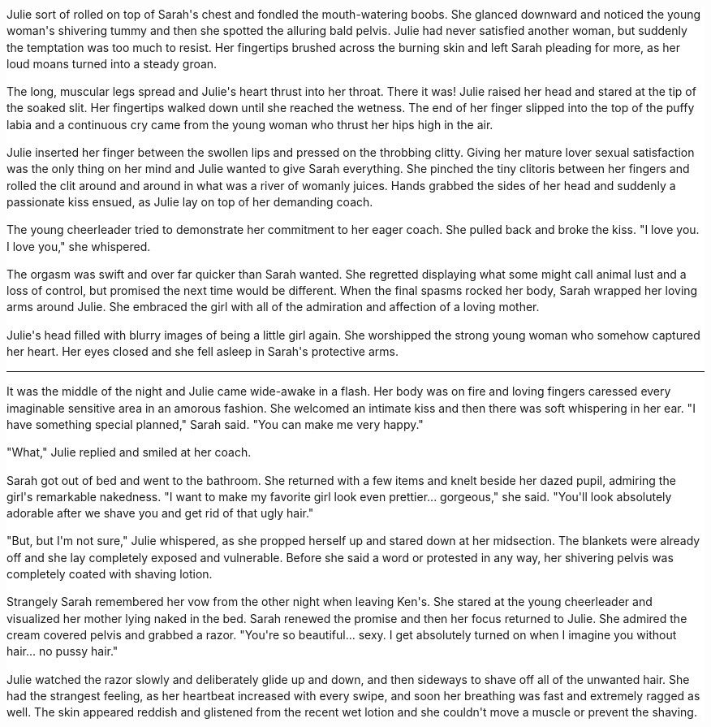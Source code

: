  Julie sort of rolled on top of Sarah's chest and fondled the mouth-watering boobs. She glanced downward and noticed the young woman's shivering tummy and then she spotted the alluring bald pelvis. Julie had never satisfied another woman, but suddenly the temptation was too much to resist. Her fingertips brushed across the burning skin and left Sarah pleading for more, as her loud moans turned into a steady groan. 

 The long, muscular legs spread and Julie's heart thrust into her throat. There it was! Julie raised her head and stared at the tip of the soaked slit. Her fingertips walked down until she reached the wetness. The end of her finger slipped into the top of the puffy labia and a continuous cry came from the young woman who thrust her hips high in the air. 

 Julie inserted her finger between the swollen lips and pressed on the throbbing clitty. Giving her mature lover sexual satisfaction was the only thing on her mind and Julie wanted to give Sarah everything. She pinched the tiny clitoris between her fingers and rolled the clit around and around in what was a river of womanly juices. Hands grabbed the sides of her head and suddenly a passionate kiss ensued, as Julie lay on top of her demanding coach. 

 The young cheerleader tried to demonstrate her commitment to her eager coach. She pulled back and broke the kiss. "I love you. I love you," she whispered. 

 The orgasm was swift and over far quicker than Sarah wanted. She regretted displaying what some might call animal lust and a loss of control, but promised the next time would be different. When the final spasms rocked her body, Sarah wrapped her loving arms around Julie. She embraced the girl with all of the admiration and affection of a loving mother. 

 Julie's head filled with blurry images of being a little girl again. She worshipped the strong young woman who somehow captured her heart. Her eyes closed and she fell asleep in Sarah's protective arms. 

 *** 

 It was the middle of the night and Julie came wide-awake in a flash. Her body was on fire and loving fingers caressed every imaginable sensitive area in an amorous fashion. She welcomed an intimate kiss and then there was soft whispering in her ear. "I have something special planned," Sarah said. "You can make me very happy." 

 "What," Julie replied and smiled at her coach. 

 Sarah got out of bed and went to the bathroom. She returned with a few items and knelt beside her dazed pupil, admiring the girl's remarkable nakedness. "I want to make my favorite girl look even prettier... gorgeous," she said. "You'll look absolutely adorable after we shave you and get rid of that ugly hair." 

 "But, but I'm not sure," Julie whispered, as she propped herself up and stared down at her midsection. The blankets were already off and she lay completely exposed and vulnerable. Before she said a word or protested in any way, her shivering pelvis was completely coated with shaving lotion. 

 Strangely Sarah remembered her vow from the other night when leaving Ken's. She stared at the young cheerleader and visualized her mother lying naked in the bed. Sarah renewed the promise and then her focus returned to Julie. She admired the cream covered pelvis and grabbed a razor. "You're so beautiful... sexy. I get absolutely turned on when I imagine you without hair... no pussy hair." 

 Julie watched the razor slowly and deliberately glide up and down, and then sideways to shave off all of the unwanted hair. She had the strangest feeling, as her heartbeat increased with every swipe, and soon her breathing was fast and extremely ragged as well. The skin appeared reddish and glistened from the recent wet lotion and she couldn't move a muscle or prevent the shaving. 
